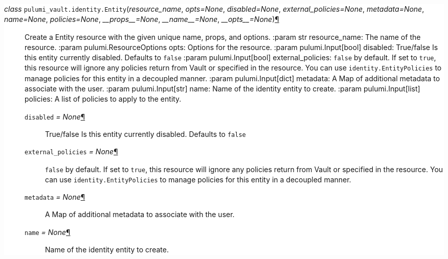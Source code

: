 <dl class="class">
<dt id="pulumi_vault.identity.Entity">
<em class="property">class </em><code class="sig-prename descclassname">pulumi_vault.identity.</code><code class="sig-name descname">Entity</code><span class="sig-paren">(</span><em class="sig-param">resource_name</em>, <em class="sig-param">opts=None</em>, <em class="sig-param">disabled=None</em>, <em class="sig-param">external_policies=None</em>, <em class="sig-param">metadata=None</em>, <em class="sig-param">name=None</em>, <em class="sig-param">policies=None</em>, <em class="sig-param">__props__=None</em>, <em class="sig-param">__name__=None</em>, <em class="sig-param">__opts__=None</em><span class="sig-paren">)</span><a class="headerlink" href="#pulumi_vault.identity.Entity" title="Permalink to this definition">¶</a></dt>
<dd><p>Create a Entity resource with the given unique name, props, and options.
:param str resource_name: The name of the resource.
:param pulumi.ResourceOptions opts: Options for the resource.
:param pulumi.Input[bool] disabled: True/false Is this entity currently disabled. Defaults to <code class="docutils literal notranslate"><span class="pre">false</span></code>
:param pulumi.Input[bool] external_policies: <code class="docutils literal notranslate"><span class="pre">false</span></code> by default. If set to <code class="docutils literal notranslate"><span class="pre">true</span></code>, this resource will ignore any policies return from Vault or specified in the resource. You can use <code class="docutils literal notranslate"><span class="pre">identity.EntityPolicies</span></code> to manage policies for this entity in a decoupled manner.
:param pulumi.Input[dict] metadata: A Map of additional metadata to associate with the user.
:param pulumi.Input[str] name: Name of the identity entity to create.
:param pulumi.Input[list] policies: A list of policies to apply to the entity.</p>
<dl class="attribute">
<dt id="pulumi_vault.identity.Entity.disabled">
<code class="sig-name descname">disabled</code><em class="property"> = None</em><a class="headerlink" href="#pulumi_vault.identity.Entity.disabled" title="Permalink to this definition">¶</a></dt>
<dd><p>True/false Is this entity currently disabled. Defaults to <code class="docutils literal notranslate"><span class="pre">false</span></code></p>
</dd></dl>

<dl class="attribute">
<dt id="pulumi_vault.identity.Entity.external_policies">
<code class="sig-name descname">external_policies</code><em class="property"> = None</em><a class="headerlink" href="#pulumi_vault.identity.Entity.external_policies" title="Permalink to this definition">¶</a></dt>
<dd><p><code class="docutils literal notranslate"><span class="pre">false</span></code> by default. If set to <code class="docutils literal notranslate"><span class="pre">true</span></code>, this resource will ignore any policies return from Vault or specified in the resource. You can use <code class="docutils literal notranslate"><span class="pre">identity.EntityPolicies</span></code> to manage policies for this entity in a decoupled manner.</p>
</dd></dl>

<dl class="attribute">
<dt id="pulumi_vault.identity.Entity.metadata">
<code class="sig-name descname">metadata</code><em class="property"> = None</em><a class="headerlink" href="#pulumi_vault.identity.Entity.metadata" title="Permalink to this definition">¶</a></dt>
<dd><p>A Map of additional metadata to associate with the user.</p>
</dd></dl>

<dl class="attribute">
<dt id="pulumi_vault.identity.Entity.name">
<code class="sig-name descname">name</code><em class="property"> = None</em><a class="headerlink" href="#pulumi_vault.identity.Entity.name" title="Permalink to this definition">¶</a></dt>
<dd><p>Name of the identity entity to create.</p>
</dd></dl>
